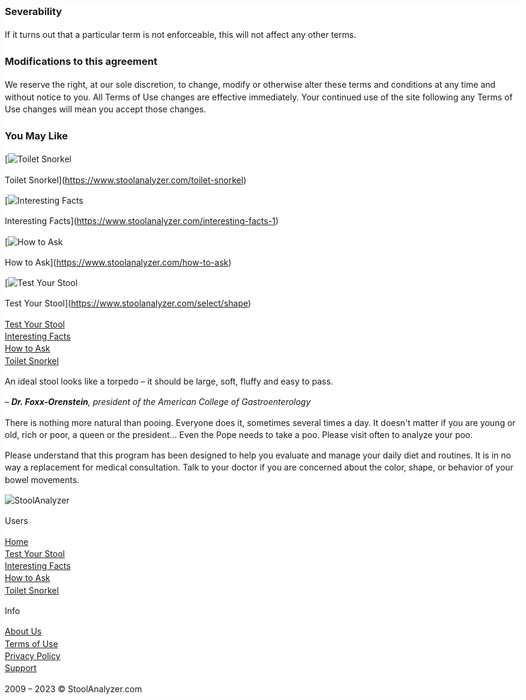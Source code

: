 ### Severability

If it turns out that a particular term is not enforceable, this will not affect any other terms.

### Modifications to this agreement

We reserve the right, at our sole discretion, to change, modify or otherwise alter these terms and conditions at any time and without notice to you. All Terms of Use changes are effective immediately. Your continued use of the site following any Terms of Use changes will mean you accept those changes.

### You May Like

[![Toilet Snorkel](/static/img/menu-toilet-snorkel.jpg)

Toilet Snorkel](https://www.stoolanalyzer.com/toilet-snorkel)

[![Interesting Facts](/static/img/menu-interesting-facts.jpg)

Interesting Facts](https://www.stoolanalyzer.com/interesting-facts-1)

[![How to Ask](/static/img/menu-how-to-ask.jpg)

How to Ask](https://www.stoolanalyzer.com/how-to-ask)

[![Test Your Stool](/static/img/menu-test-your-stool.jpg)

Test Your Stool](https://www.stoolanalyzer.com/select/shape)

[Test Your Stool](https://www.stoolanalyzer.com/select/shape)  
[Interesting Facts](https://www.stoolanalyzer.com/interesting-facts-1)  
[How to Ask](https://www.stoolanalyzer.com/how-to-ask)  
[Toilet Snorkel](https://www.stoolanalyzer.com/toilet-snorkel)

An ideal stool looks like a torpedo – it should be large, soft, fluffy and easy to pass.

– _**Dr. Foxx-Orenstein**, president of the American College of Gastroenterology_

There is nothing more natural than pooing. Everyone does it, sometimes several times a day. It doesn't matter if you are young or old, rich or poor, a queen or the president... Even the Pope needs to take a poo. Please visit often to analyze your poo.

Please understand that this program has been designed to help you evaluate and manage your daily diet and routines. It is in no way a replacement for medical consultation. Talk to your doctor if you are concerned about the color, shape, or behavior of your bowel movements.

![StoolAnalyzer](/static/img/stoolanalyzer-logo.jpg)

Users

[Home](https://www.stoolanalyzer.com/)  
[Test Your Stool](https://www.stoolanalyzer.com/select/shape)  
[Interesting Facts](https://www.stoolanalyzer.com/interesting-facts-1)  
[How to Ask](https://www.stoolanalyzer.com/how-to-ask)  
[Toilet Snorkel](https://www.stoolanalyzer.com/toilet-snorkel)  

Info

[About Us](https://www.stoolanalyzer.com/about)  
[Terms of Use](https://www.stoolanalyzer.com/terms)  
[Privacy Policy](https://www.stoolanalyzer.com/privacy)  
[Support](https://www.stoolanalyzer.com/contact)  

2009 – 2023 © StoolAnalyzer.com